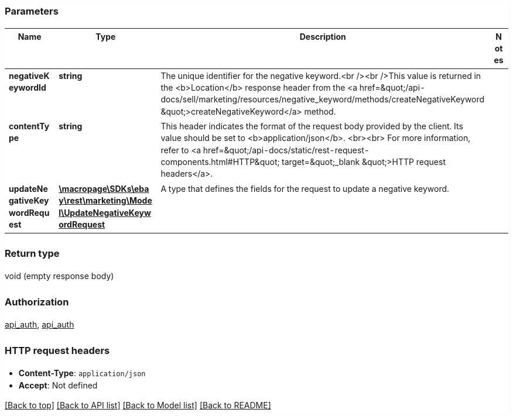 ### Parameters

| Name | Type | Description  | Notes |
| ------------- | ------------- | ------------- | ------------- |
| **negativeKeywordId** | **string**| The unique identifier for the negative keyword.&lt;br /&gt;&lt;br /&gt;This value is returned in the &lt;b&gt;Location&lt;/b&gt; response header from the &lt;a href&#x3D;\&quot;/api-docs/sell/marketing/resources/negative_keyword/methods/createNegativeKeyword\&quot;&gt;createNegativeKeyword&lt;/a&gt; method. | |
| **contentType** | **string**| This header indicates the format of the request body provided by the client. Its value should be set to &lt;b&gt;application/json&lt;/b&gt;. &lt;br&gt;&lt;br&gt; For more information, refer to &lt;a href&#x3D;\&quot;/api-docs/static/rest-request-components.html#HTTP\&quot; target&#x3D;\&quot;_blank \&quot;&gt;HTTP request headers&lt;/a&gt;. | |
| **updateNegativeKeywordRequest** | [**\macropage\SDKs\ebay\rest\marketing\Model\UpdateNegativeKeywordRequest**](../Model/UpdateNegativeKeywordRequest.md)| A type that defines the fields for the request to update a negative keyword. | |

### Return type

void (empty response body)

### Authorization

[api_auth](../../README.md#api_auth), [api_auth](../../README.md#api_auth)

### HTTP request headers

- **Content-Type**: `application/json`
- **Accept**: Not defined

[[Back to top]](#) [[Back to API list]](../../README.md#endpoints)
[[Back to Model list]](../../README.md#models)
[[Back to README]](../../README.md)
